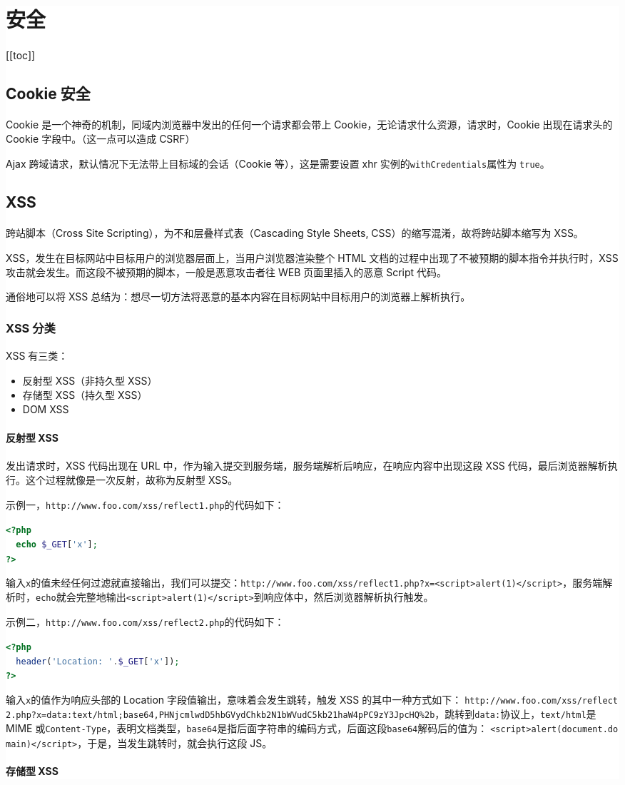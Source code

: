 # 安全

[[toc]]

## Cookie 安全

Cookie 是一个神奇的机制，同域内浏览器中发出的任何一个请求都会带上 Cookie，无论请求什么资源，请求时，Cookie 出现在请求头的 Cookie 字段中。（这一点可以造成 CSRF）

Ajax 跨域请求，默认情况下无法带上目标域的会话（Cookie 等），这是需要设置 xhr 实例的`withCredentials`属性为 `true`。

## XSS

跨站脚本（Cross Site Scripting），为不和层叠样式表（Cascading Style Sheets, CSS）的缩写混淆，故将跨站脚本缩写为 XSS。

XSS，发生在目标网站中目标用户的浏览器层面上，当用户浏览器渲染整个 HTML 文档的过程中出现了不被预期的脚本指令并执行时，XSS 攻击就会发生。而这段不被预期的脚本，一般是恶意攻击者往 WEB 页面里插入的恶意 Script 代码。

通俗地可以将 XSS 总结为：想尽一切方法将恶意的基本内容在目标网站中目标用户的浏览器上解析执行。

### XSS 分类

XSS 有三类：

- 反射型 XSS（非持久型 XSS）
- 存储型 XSS（持久型 XSS）
- DOM XSS

#### 反射型 XSS

发出请求时，XSS 代码出现在 URL 中，作为输入提交到服务端，服务端解析后响应，在响应内容中出现这段 XSS 代码，最后浏览器解析执行。这个过程就像是一次反射，故称为反射型 XSS。

示例一，`http://www.foo.com/xss/reflect1.php`的代码如下：

```php
<?php
  echo $_GET['x'];
?>
```

输入`x`的值未经任何过滤就直接输出，我们可以提交：`http://www.foo.com/xss/reflect1.php?x=<script>alert(1)</script>`，服务端解析时，`echo`就会完整地输出`<script>alert(1)</script>`到响应体中，然后浏览器解析执行触发。

示例二，`http://www.foo.com/xss/reflect2.php`的代码如下：
```php
<?php
  header('Location: '.$_GET['x']);
?>
```
输入`x`的值作为响应头部的 Location 字段值输出，意味着会发生跳转，触发 XSS 的其中一种方式如下：
`http://www.foo.com/xss/reflect2.php?x=data:text/html;base64,PHNjcmlwdD5hbGVydChkb2N1bWVudC5kb21haW4pPC9zY3JpcHQ%2b`，跳转到`data:`协议上，`text/html`是 MIME 或`Content-Type`，表明文档类型，`base64`是指后面字符串的编码方式，后面这段`base64`解码后的值为：
`<script>alert(document.domain)</script>`，于是，当发生跳转时，就会执行这段 JS。

#### 存储型 XSS
